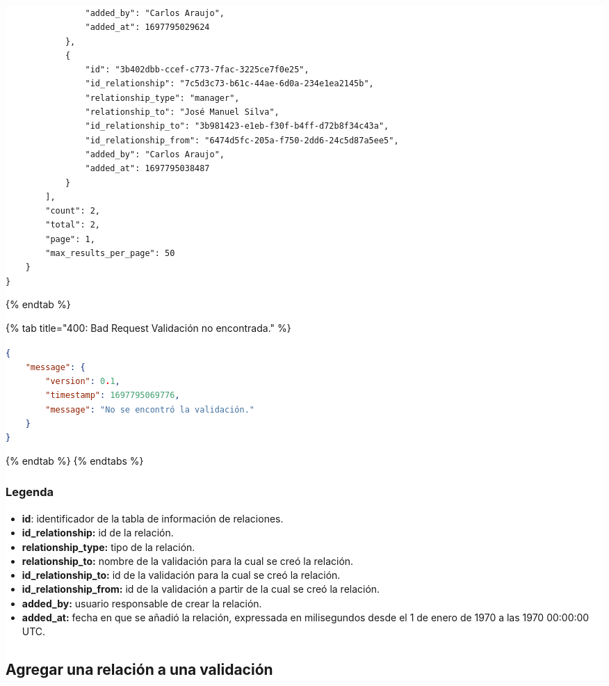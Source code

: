 ```
                "added_by": "Carlos Araujo",
                "added_at": 1697795029624
            },
            {
                "id": "3b402dbb-ccef-c773-7fac-3225ce7f0e25",
                "id_relationship": "7c5d3c73-b61c-44ae-6d0a-234e1ea2145b",
                "relationship_type": "manager",
                "relationship_to": "José Manuel Silva",
                "id_relationship_to": "3b981423-e1eb-f30f-b4ff-d72b8f34c43a",
                "id_relationship_from": "6474d5fc-205a-f750-2dd6-24c5d87a5ee5",
                "added_by": "Carlos Araujo",
                "added_at": 1697795038487
            }
        ],
        "count": 2,
        "total": 2,
        "page": 1,
        "max_results_per_page": 50
    }
}
```
{% endtab %}

{% tab title="400: Bad Request Validación no encontrada." %}


```json
{
    "message": {
        "version": 0.1,
        "timestamp": 1697795069776,
        "message": "No se encontró la validación."
    }
}
```
{% endtab %}
{% endtabs %}

### Legenda

* **id**: identificador de la tabla de información de relaciones.
* **id\_relationship:** id de la relación.
* **relationship\_type:** tipo de la relación.
* **relationship\_to:** nombre de la validación para la cual se creó la relación.
* **id\_relationship\_to:** id de la validación para la cual se creó la relación.
* **id\_relationship\_from:** id de la validación a partir de la cual se creó la relación.
* **added\_by:** usuario responsable de crear la relación.
* **added\_at:** fecha en que se añadió la relación, expressada en milisegundos desde el 1 de enero de 1970 a las 1970 00:00:00 UTC.

## Agregar una relación a una validación

